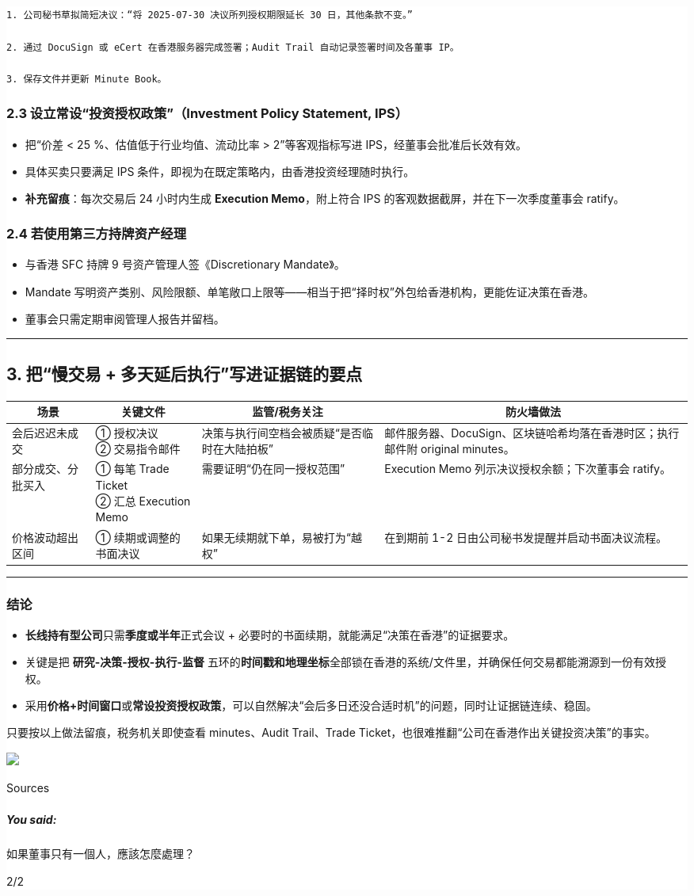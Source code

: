     1. 公司秘书草拟简短决议：“将 2025-07-30 决议所列授权期限延长 30 日，其他条款不变。”
        
    2. 通过 DocuSign 或 eCert 在香港服务器完成签署；Audit Trail 自动记录签署时间及各董事 IP。
        
    3. 保存文件并更新 Minute Book。
        

### 2.3 设立**常设“投资授权政策”**（Investment Policy Statement, IPS）

- 把“价差 < 25 %、估值低于行业均值、流动比率 > 2”等客观指标写进 IPS，经董事会批准后长效有效。
    
- 具体买卖只要满足 IPS 条件，即视为在既定策略内，由香港投资经理随时执行。
    
- **补充留痕**：每次交易后 24 小时内生成 **Execution Memo**，附上符合 IPS 的客观数据截屏，并在下一次季度董事会 ratify。
    

### 2.4 若使用第三方持牌资产经理

- 与香港 SFC 持牌 9 号资产管理人签《Discretionary Mandate》。
    
- Mandate 写明资产类别、风险限额、单笔敞口上限等——相当于把“择时权”外包给香港机构，更能佐证决策在香港。
    
- 董事会只需定期审阅管理人报告并留档。
    

---

## 3. 把“慢交易 + 多天延后执行”写进证据链的要点

|场景|关键文件|监管/税务关注|防火墙做法|
|---|---|---|---|
|会后迟迟未成交|① 授权决议  <br>② 交易指令邮件|决策与执行间空档会被质疑“是否临时在大陆拍板”|邮件服务器、DocuSign、区块链哈希均落在香港时区；执行邮件附 original minutes。|
|部分成交、分批买入|① 每笔 Trade Ticket  <br>② 汇总 Execution Memo|需要证明“仍在同一授权范围”|Execution Memo 列示决议授权余额；下次董事会 ratify。|
|价格波动超出区间|① 续期或调整的书面决议|如果无续期就下单，易被打为“越权”|在到期前 1-2 日由公司秘书发提醒并启动书面决议流程。|

---

### 结论

- **长线持有型公司**只需**季度或半年**正式会议 + 必要时的书面续期，就能满足“决策在香港”的证据要求。
    
- 关键是把 **研究-决策-授权-执行-监督** 五环的**时间戳和地理坐标**全部锁在香港的系统/文件里，并确保任何交易都能溯源到一份有效授权。
    
- 采用**价格+时间窗口**或**常设投资授权政策**，可以自然解决“会后多日还没合适时机”的问题，同时让证据链连续、稳固。
    

只要按以上做法留痕，税务机关即使查看 minutes、Audit Trail、Trade Ticket，也很难推翻“公司在香港作出关键投资决策”的事实。

![](https://www.google.com/s2/favicons?domain=https://www.elegislation.gov.hk&sz=32)

Sources

##### You said:

如果董事只有一個人，應該怎麼處理？

2/2
